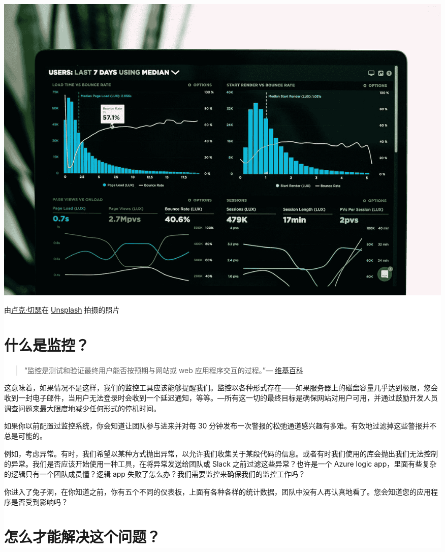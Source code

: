 ![](img/5b55d6f0a668af08f2213707f1dfc027.png)

由[卢克·切瑟](https://unsplash.com/@lukechesser?utm_source=medium&utm_medium=referral)在 [Unsplash](https://unsplash.com?utm_source=medium&utm_medium=referral) 拍摄的照片

# 什么是监控？

> “监控是测试和验证最终用户能否按预期与网站或 web 应用程序交互的过程。”— [维基百科](https://en.wikipedia.org/wiki/Website_monitoring#:~:text=Website%20monitoring%20is%20the%20process,or%20web%20application%20as%20expected.&text=Website%20monitoring%20companies%20provide%20organizations,and%20observe%20how%20it%20responds)

这意味着，如果情况不是这样，我们的监控工具应该能够提醒我们。监控以各种形式存在——如果服务器上的磁盘容量几乎达到极限，您会收到一封电子邮件，当用户无法登录时会收到一个延迟通知，等等。—所有这一切的最终目标是确保网站对用户可用，并通过鼓励开发人员调查问题来最大限度地减少任何形式的停机时间。

如果你以前配置过监控系统，你会知道让团队参与进来并对每 30 分钟发布一次警报的松弛通道感兴趣有多难。有效地过滤掉这些警报并不总是可能的。

例如，考虑异常。有时，我们希望以某种方式抛出异常，以允许我们收集关于某段代码的信息。或者有时我们使用的库会抛出我们无法控制的异常。我们是否应该开始使用一种工具，在将异常发送给团队或 Slack 之前过滤这些异常？也许是一个 Azure logic app，里面有些复杂的逻辑只有一个团队成员懂？逻辑 app 失败了怎么办？我们需要监控来确保我们的监控工作吗？

你进入了兔子洞，在你知道之前，你有五个不同的仪表板，上面有各种各样的统计数据，团队中没有人再认真地看了。您会知道您的应用程序是否受到影响吗？

# 怎么才能解决这个问题？
